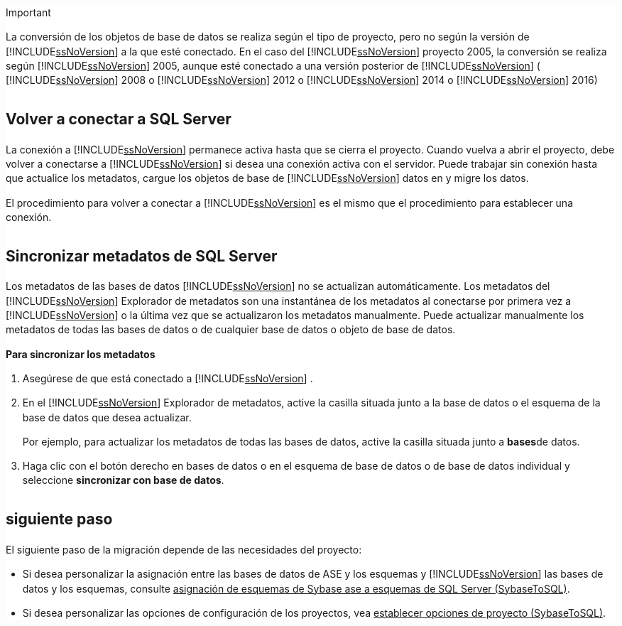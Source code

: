 > [!IMPORTANT]
> La conversión de los objetos de base de datos se realiza según el tipo de proyecto, pero no según la versión de [!INCLUDE[ssNoVersion](../../includes/ssnoversion-md.md)] a la que esté conectado. En el caso del [!INCLUDE[ssNoVersion](../../includes/ssnoversion-md.md)] proyecto 2005, la conversión se realiza según [!INCLUDE[ssNoVersion](../../includes/ssnoversion-md.md)] 2005, aunque esté conectado a una versión posterior de [!INCLUDE[ssNoVersion](../../includes/ssnoversion-md.md)] ( [!INCLUDE[ssNoVersion](../../includes/ssnoversion-md.md)] 2008 o [!INCLUDE[ssNoVersion](../../includes/ssnoversion-md.md)] 2012 o [!INCLUDE[ssNoVersion](../../includes/ssnoversion-md.md)] 2014 o [!INCLUDE[ssNoVersion](../../includes/ssnoversion-md.md)] 2016)  
  
## <a name="reconnecting-to-sql-server"></a>Volver a conectar a SQL Server  
La conexión a [!INCLUDE[ssNoVersion](../../includes/ssnoversion-md.md)] permanece activa hasta que se cierra el proyecto. Cuando vuelva a abrir el proyecto, debe volver a conectarse a [!INCLUDE[ssNoVersion](../../includes/ssnoversion-md.md)] si desea una conexión activa con el servidor. Puede trabajar sin conexión hasta que actualice los metadatos, cargue los objetos de base de [!INCLUDE[ssNoVersion](../../includes/ssnoversion-md.md)] datos en y migre los datos.  
  
El procedimiento para volver a conectar a [!INCLUDE[ssNoVersion](../../includes/ssnoversion-md.md)] es el mismo que el procedimiento para establecer una conexión.  
  
## <a name="synchronizing-sql-server-metadata"></a>Sincronizar metadatos de SQL Server  
Los metadatos de las bases de datos [!INCLUDE[ssNoVersion](../../includes/ssnoversion-md.md)] no se actualizan automáticamente. Los metadatos del [!INCLUDE[ssNoVersion](../../includes/ssnoversion-md.md)] Explorador de metadatos son una instantánea de los metadatos al conectarse por primera vez a [!INCLUDE[ssNoVersion](../../includes/ssnoversion-md.md)] o la última vez que se actualizaron los metadatos manualmente. Puede actualizar manualmente los metadatos de todas las bases de datos o de cualquier base de datos o objeto de base de datos.  
  
**Para sincronizar los metadatos**  
  
1.  Asegúrese de que está conectado a [!INCLUDE[ssNoVersion](../../includes/ssnoversion-md.md)] .  
  
2.  En el [!INCLUDE[ssNoVersion](../../includes/ssnoversion-md.md)] Explorador de metadatos, active la casilla situada junto a la base de datos o el esquema de la base de datos que desea actualizar.  
  
    Por ejemplo, para actualizar los metadatos de todas las bases de datos, active la casilla situada junto a **bases**de datos.  
  
3.  Haga clic con el botón derecho en bases de datos o en el esquema de base de datos o de base de datos individual y seleccione **sincronizar con base de datos**.  
  
## <a name="next-step"></a>siguiente paso  
El siguiente paso de la migración depende de las necesidades del proyecto:  
  
-   Si desea personalizar la asignación entre las bases de datos de ASE y los esquemas y [!INCLUDE[ssNoVersion](../../includes/ssnoversion-md.md)] las bases de datos y los esquemas, consulte [asignación de esquemas de Sybase ase a esquemas de SQL Server &#40;SybaseToSQL&#41;](../../ssma/sybase/mapping-sybase-ase-schemas-to-sql-server-schemas-sybasetosql.md).  
  
-   Si desea personalizar las opciones de configuración de los proyectos, vea [establecer opciones de proyecto &#40;SybaseToSQL&#41;](../../ssma/sybase/setting-project-options-sybasetosql.md).  
  